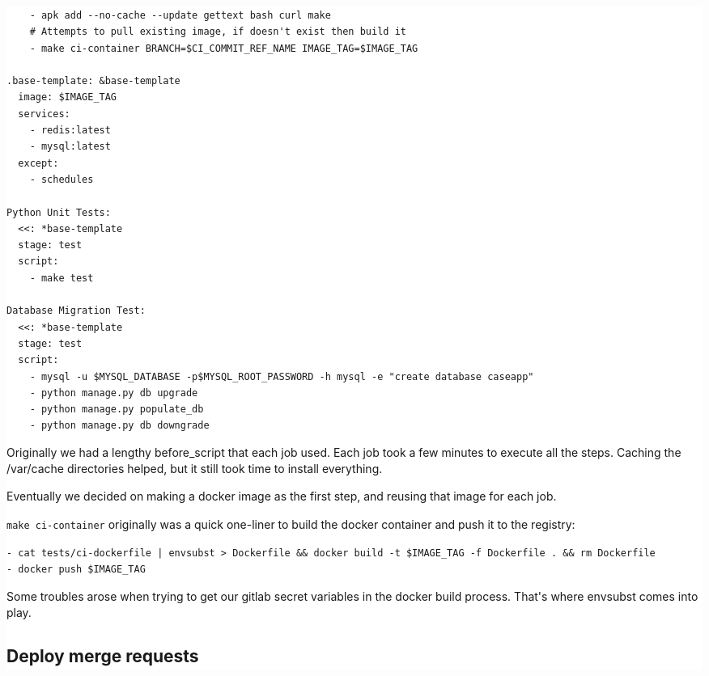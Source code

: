 ```
    - apk add --no-cache --update gettext bash curl make
    # Attempts to pull existing image, if doesn't exist then build it
    - make ci-container BRANCH=$CI_COMMIT_REF_NAME IMAGE_TAG=$IMAGE_TAG

.base-template: &base-template
  image: $IMAGE_TAG
  services:
    - redis:latest
    - mysql:latest
  except:
    - schedules

Python Unit Tests:
  <<: *base-template
  stage: test
  script:
    - make test

Database Migration Test:
  <<: *base-template
  stage: test
  script:
    - mysql -u $MYSQL_DATABASE -p$MYSQL_ROOT_PASSWORD -h mysql -e "create database caseapp"
    - python manage.py db upgrade
    - python manage.py populate_db
    - python manage.py db downgrade
```

Originally we had a lengthy before_script that each job used. Each job took a few minutes to execute all the steps. Caching the /var/cache directories helped, but it still took time to install everything.

Eventually we decided on making a docker image as the first step, and reusing that image for each job.

`make ci-container` originally was a quick one-liner to build the docker container and push it to the registry:

```
- cat tests/ci-dockerfile | envsubst > Dockerfile && docker build -t $IMAGE_TAG -f Dockerfile . && rm Dockerfile
- docker push $IMAGE_TAG
```
Some troubles arose when trying to get our gitlab secret variables in the docker build process. That's where envsubst comes into play.


## Deploy merge requests